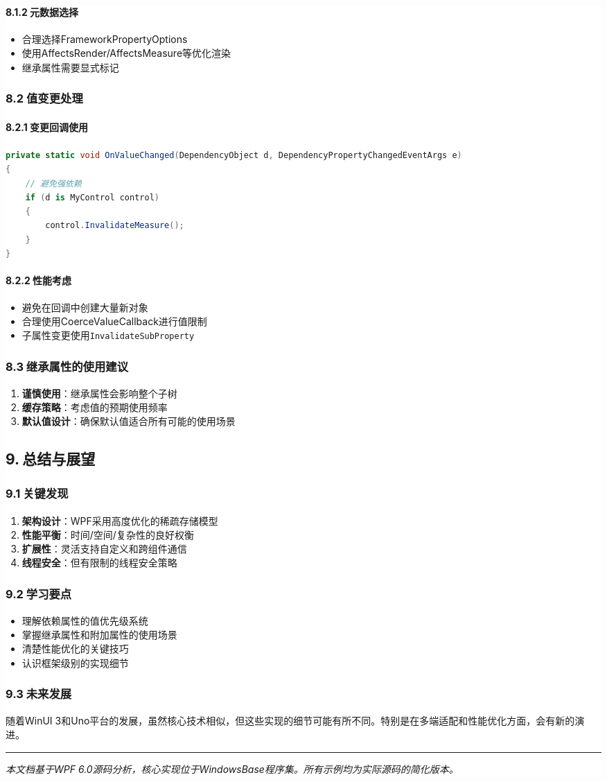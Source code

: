 #### 8.1.2 元数据选择
- 合理选择FrameworkPropertyOptions
- 使用AffectsRender/AffectsMeasure等优化渲染
- 继承属性需要显式标记

### 8.2 值变更处理

#### 8.2.1 变更回调使用
```csharp
private static void OnValueChanged(DependencyObject d, DependencyPropertyChangedEventArgs e)
{
    // 避免强依赖
    if (d is MyControl control)
    {
        control.InvalidateMeasure();
    }
}
```

#### 8.2.2 性能考虑
- 避免在回调中创建大量新对象
- 合理使用CoerceValueCallback进行值限制
- 子属性变更使用`InvalidateSubProperty`

### 8.3 继承属性的使用建议

1. **谨慎使用**：继承属性会影响整个子树
2. **缓存策略**：考虑值的预期使用频率
3. **默认值设计**：确保默认值适合所有可能的使用场景

## 9. 总结与展望

### 9.1 关键发现

1. **架构设计**：WPF采用高度优化的稀疏存储模型
2. **性能平衡**：时间/空间/复杂性的良好权衡
3. **扩展性**：灵活支持自定义和跨组件通信
4. **线程安全**：但有限制的线程安全策略

### 9.2 学习要点

- 理解依赖属性的值优先级系统
- 掌握继承属性和附加属性的使用场景
- 清楚性能优化的关键技巧
- 认识框架级别的实现细节

### 9.3 未来发展

随着WinUI 3和Uno平台的发展，虽然核心技术相似，但这些实现的细节可能有所不同。特别是在多端适配和性能优化方面，会有新的演进。

---

*本文档基于WPF 6.0源码分析，核心实现位于WindowsBase程序集。所有示例均为实际源码的简化版本。*